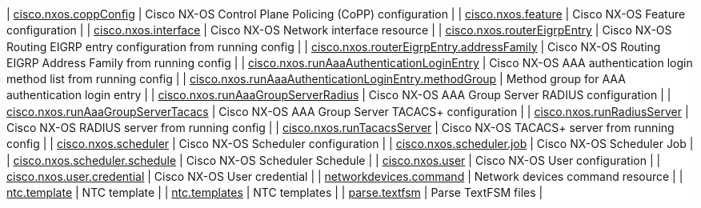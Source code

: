 | [cisco.nxos.coppConfig](cisco.nxos.coppconfig.md)                                                                     | Cisco NX-OS Control Plane Policing (CoPP) configuration                                |
| [cisco.nxos.feature](cisco.nxos.feature.md)                                                                           | Cisco NX-OS Feature configuration                                                      |
| [cisco.nxos.interface](cisco.nxos.interface.md)                                                                       | Cisco NX-OS Network interface resource                                                 |
| [cisco.nxos.routerEigrpEntry](cisco.nxos.routereigrpentry.md)                                                         | Cisco NX-OS Routing EIGRP entry configuration from running config                      |
| [cisco.nxos.routerEigrpEntry.addressFamily](cisco.nxos.routereigrpentry.addressfamily.md)                             | Cisco NX-OS Routing EIGRP Address Family from running config                           |
| [cisco.nxos.runAaaAuthenticationLoginEntry](cisco.nxos.runaaaauthenticationloginentry.md)                             | Cisco NX-OS AAA authentication login method list from running config                   |
| [cisco.nxos.runAaaAuthenticationLoginEntry.methodGroup](cisco.nxos.runaaaauthenticationloginentry.methodgroup.md)     | Method group for AAA authentication login entry                                        |
| [cisco.nxos.runAaaGroupServerRadius](cisco.nxos.runaaagroupserverradius.md)                                           | Cisco NX-OS AAA Group Server RADIUS configuration                                      |
| [cisco.nxos.runAaaGroupServerTacacs](cisco.nxos.runaaagroupservertacacs.md)                                           | Cisco NX-OS AAA Group Server TACACS+ configuration                                     |
| [cisco.nxos.runRadiusServer](cisco.nxos.runradiusserver.md)                                                           | Cisco NX-OS RADIUS server from running config                                          |
| [cisco.nxos.runTacacsServer](cisco.nxos.runtacacsserver.md)                                                           | Cisco NX-OS TACACS+ server from running config                                         |
| [cisco.nxos.scheduler](cisco.nxos.scheduler.md)                                                                       | Cisco NX-OS Scheduler configuration                                                    |
| [cisco.nxos.scheduler.job](cisco.nxos.scheduler.job.md)                                                               | Cisco NX-OS Scheduler Job                                                              |
| [cisco.nxos.scheduler.schedule](cisco.nxos.scheduler.schedule.md)                                                     | Cisco NX-OS Scheduler Schedule                                                         |
| [cisco.nxos.user](cisco.nxos.user.md)                                                                                 | Cisco NX-OS User configuration                                                         |
| [cisco.nxos.user.credential](cisco.nxos.user.credential.md)                                                           | Cisco NX-OS User credential                                                            |
| [networkdevices.command](networkdevices.command.md)                                                                   | Network devices command resource                                                       |
| [ntc.template](ntc.template.md)                                                                                       | NTC template                                                                           |
| [ntc.templates](ntc.templates.md)                                                                                     | NTC templates                                                                          |
| [parse.textfsm](parse.textfsm.md)                                                                                     | Parse TextFSM files                                                                    |
